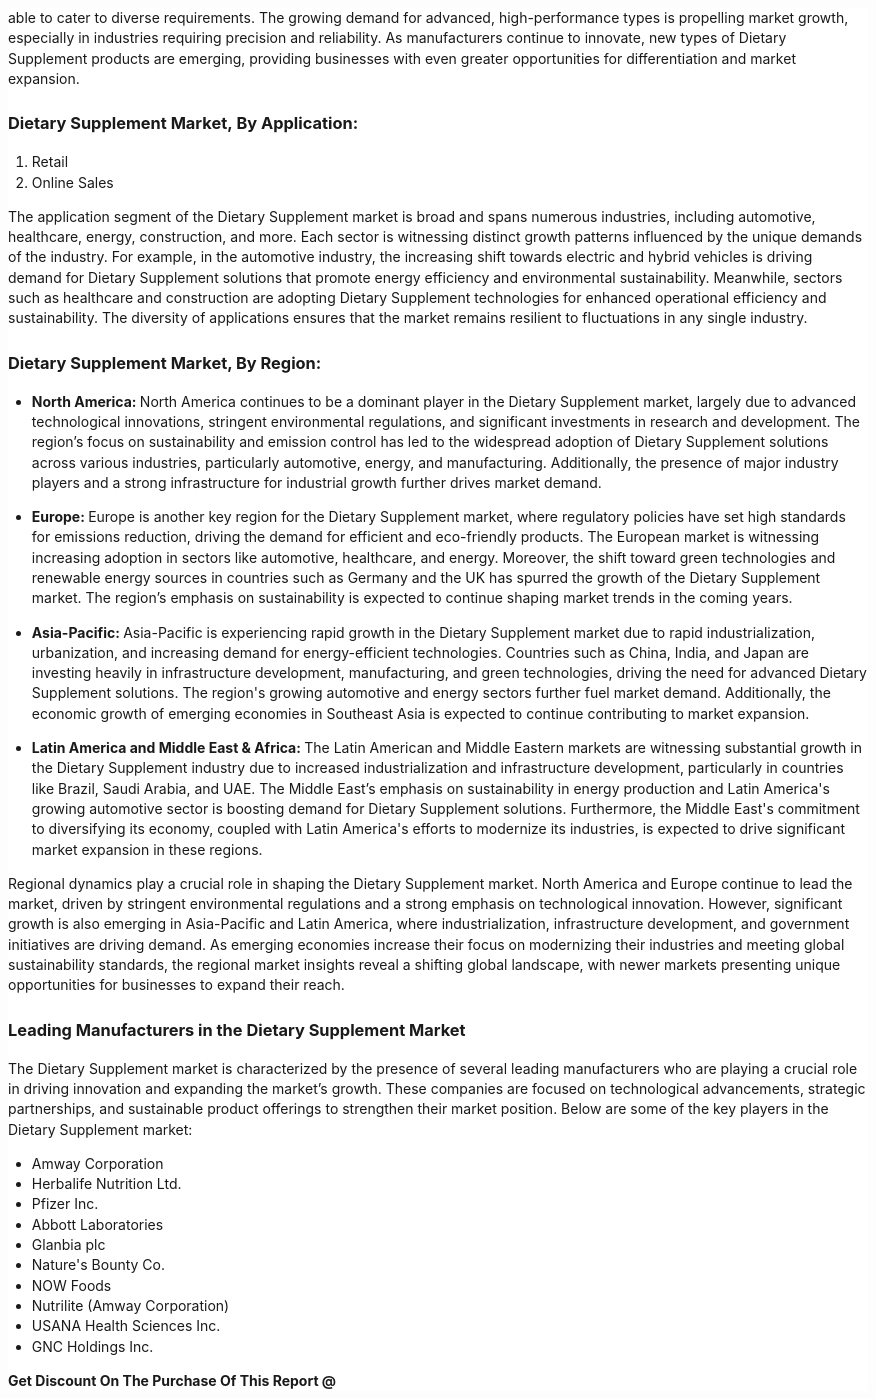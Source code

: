 able to cater to diverse requirements. The growing demand for advanced, high-performance types is propelling market growth, especially in industries requiring precision and reliability. As manufacturers continue to innovate, new types of Dietary Supplement products are emerging, providing businesses with even greater opportunities for differentiation and market expansion.</p><h3>Dietary Supplement Market,&nbsp;By Application:</h3><ol><li>Retail<li> Online Sales</li></ol><p>The application segment of the Dietary Supplement market is broad and spans numerous industries, including automotive, healthcare, energy, construction, and more. Each sector is witnessing distinct growth patterns influenced by the unique demands of the industry. For example, in the automotive industry, the increasing shift towards electric and hybrid vehicles is driving demand for Dietary Supplement solutions that promote energy efficiency and environmental sustainability. Meanwhile, sectors such as healthcare and construction are adopting Dietary Supplement technologies for enhanced operational efficiency and sustainability. The diversity of applications ensures that the market remains resilient to fluctuations in any single industry.</p><h3>Dietary Supplement Market, By Region:</h3><ul><li><p><strong>North America:&nbsp;</strong>North America continues to be a dominant player in the Dietary Supplement market, largely due to advanced technological innovations, stringent environmental regulations, and significant investments in research and development. The region&rsquo;s focus on sustainability and emission control has led to the widespread adoption of Dietary Supplement solutions across various industries, particularly automotive, energy, and manufacturing. Additionally, the presence of major industry players and a strong infrastructure for industrial growth further drives market demand.</p></li><li><p><strong><strong>Europe:&nbsp;</strong></strong>Europe is another key region for the Dietary Supplement market, where regulatory policies have set high standards for emissions reduction, driving the demand for efficient and eco-friendly products. The European market is witnessing increasing adoption in sectors like automotive, healthcare, and energy. Moreover, the shift toward green technologies and renewable energy sources in countries such as Germany and the UK has spurred the growth of the Dietary Supplement market. The region&rsquo;s emphasis on sustainability is expected to continue shaping market trends in the coming years.</p></li><li><p><strong><strong>Asia-Pacific:&nbsp;</strong></strong>Asia-Pacific is experiencing rapid growth in the Dietary Supplement market due to rapid industrialization, urbanization, and increasing demand for energy-efficient technologies. Countries such as China, India, and Japan are investing heavily in infrastructure development, manufacturing, and green technologies, driving the need for advanced Dietary Supplement solutions. The region's growing automotive and energy sectors further fuel market demand. Additionally, the economic growth of emerging economies in Southeast Asia is expected to continue contributing to market expansion.</p></li><li><p><strong><strong>Latin America and Middle East &amp; Africa:&nbsp;</strong></strong>The Latin American and Middle Eastern markets are witnessing substantial growth in the Dietary Supplement industry due to increased industrialization and infrastructure development, particularly in countries like Brazil, Saudi Arabia, and UAE. The Middle East&rsquo;s emphasis on sustainability in energy production and Latin America's growing automotive sector is boosting demand for Dietary Supplement solutions. Furthermore, the Middle East's commitment to diversifying its economy, coupled with Latin America's efforts to modernize its industries, is expected to drive significant market expansion in these regions.</p></li></ul><p>Regional dynamics play a crucial role in shaping the Dietary Supplement market. North America and Europe continue to lead the market, driven by stringent environmental regulations and a strong emphasis on technological innovation. However, significant growth is also emerging in Asia-Pacific and Latin America, where industrialization, infrastructure development, and government initiatives are driving demand. As emerging economies increase their focus on modernizing their industries and meeting global sustainability standards, the regional market insights reveal a shifting global landscape, with newer markets presenting unique opportunities for businesses to expand their reach.</p><h3><strong>Leading Manufacturers in the Dietary Supplement Market</strong></h3><p>The Dietary Supplement market is characterized by the presence of several leading manufacturers who are playing a crucial role in driving innovation and expanding the market&rsquo;s growth. These companies are focused on technological advancements, strategic partnerships, and sustainable product offerings to strengthen their market position. Below are some of the key players in the Dietary Supplement market:</p></div><div class="article-main__content" data-test-id="publishing-text-block"><ul><li><span class="">Amway Corporation<li> Herbalife Nutrition Ltd.<li> Pfizer Inc.<li> Abbott Laboratories<li> Glanbia plc<li> Nature's Bounty Co.<li> NOW Foods<li> Nutrilite (Amway Corporation)<li> USANA Health Sciences Inc.<li> GNC Holdings Inc.</span></li></ul></div><div class="article-main__content" data-test-id="publishing-text-block"><p><span class="font-[700]"><strong>Get Discount On The Purchase Of This Report @</strong>